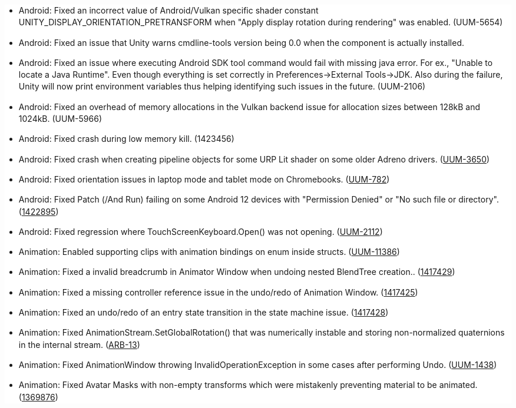 *   Android: Fixed an incorrect value of Android/Vulkan specific shader constant UNITY\_DISPLAY\_ORIENTATION\_PRETRANSFORM when "Apply display rotation during rendering" was enabled. (UUM-5654)
    
*   Android: Fixed an issue that Unity warns cmdline-tools version being 0.0 when the component is actually installed.
    
*   Android: Fixed an issue where executing Android SDK tool command would fail with missing java error. For ex., "Unable to locate a Java Runtime". Even though everything is set correctly in Preferences->External Tools->JDK. Also during the failure, Unity will now print environment variables thus helping identifying such issues in the future. (UUM-2106)
    
*   Android: Fixed an overhead of memory allocations in the Vulkan backend issue for allocation sizes between 128kB and 1024kB. (UUM-5966)
    
*   Android: Fixed crash during low memory kill. (1423456)
    
*   Android: Fixed crash when creating pipeline objects for some URP Lit shader on some older Adreno drivers. ([UUM-3650](https://issuetracker.unity3d.com/issues/android-vulkan-player-crashes-during-shader-warmup-when-using-vulkan-api))
    
*   Android: Fixed orientation issues in laptop mode and tablet mode on Chromebooks. ([UUM-782](https://issuetracker.unity3d.com/issues/chromeos-pixelbook-can-switch-to-portrait-orientations-which-result-in-vertical-resolution-that-cannot-be-undone))
    
*   Android: Fixed Patch (/And Run) failing on some Android 12 devices with "Permission Denied" or "No such file or directory". ([1422895](https://issuetracker.unity3d.com/issues/android-incremental-build-pipeline-failed-to-deploy-application-to-device-errors-is-thrown-when-trying-to-patch-pixel-devices))
    
*   Android: Fixed regression where TouchScreenKeyboard.Open() was not opening. ([UUM-2112](https://issuetracker.unity3d.com/issues/tmp-android-keyboard-doesnt-show-up-when-touchscreenkeyboard-dot-open-function-is-called-on-an-android-device))
    
*   Animation: Enabled supporting clips with animation bindings on enum inside structs. ([UUM-11386](https://issuetracker.unity3d.com/issues/enum-of-struct-returns-as-float-rather-than-int-when-used-as-animated-property))
    
*   Animation: Fixed a invalid breadcrumb in Animator Window when undoing nested BlendTree creation.. ([1417429](https://issuetracker.unity3d.com/issues/blend-tree-breaks-after-undoing-nested-blend-tree-creation))
    
*   Animation: Fixed a missing controller reference issue in the undo/redo of Animation Window. ([1417425](https://issuetracker.unity3d.com/issues/animator-controller-gets-set-to-none-after-undoing-and-redoing-animation-creation))
    
*   Animation: Fixed an undo/redo of an entry state transition in the state machine issue. ([1417428](https://issuetracker.unity3d.com/issues/animator-transition-from-the-entry-state-cant-be-redone))
    
*   Animation: Fixed AnimationStream.SetGlobalRotation() that was numerically instable and storing non-normalized quaternions in the internal stream. ([ARB-13](https://issuetracker.unity3d.com/issues/assertion-failed-errors-appear-when-using-dampedtransform))
    
*   Animation: Fixed AnimationWindow throwing InvalidOperationException in some cases after performing Undo. ([UUM-1438](https://issuetracker.unity3d.com/issues/animation-window-undo-error-in-rec-mode-after-preview-offset))
    
*   Animation: Fixed Avatar Masks with non-empty transforms which were mistakenly preventing material to be animated. ([1369876](https://issuetracker.unity3d.com/issues/avatar-masks-with-non-empty-transforms-prevent-material-reference-animation-of-all-but-material-slot-0))
    